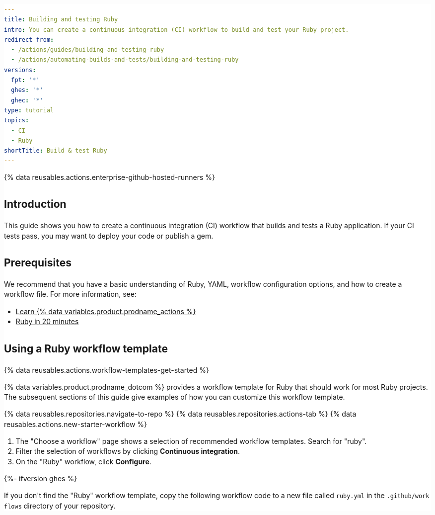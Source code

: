 ```yaml
---
title: Building and testing Ruby
intro: You can create a continuous integration (CI) workflow to build and test your Ruby project.
redirect_from:
  - /actions/guides/building-and-testing-ruby
  - /actions/automating-builds-and-tests/building-and-testing-ruby
versions:
  fpt: '*'
  ghes: '*'
  ghec: '*'
type: tutorial
topics:
  - CI
  - Ruby
shortTitle: Build & test Ruby
---
```


{% data reusables.actions.enterprise-github-hosted-runners %}

## Introduction

This guide shows you how to create a continuous integration (CI) workflow that builds and tests a Ruby application. If your CI tests pass, you may want to deploy your code or publish a gem.

## Prerequisites

We recommend that you have a basic understanding of Ruby, YAML, workflow configuration options, and how to create a workflow file. For more information, see:

* [Learn {% data variables.product.prodname_actions %}](/actions/learn-github-actions)
* [Ruby in 20 minutes](https://www.ruby-lang.org/en/documentation/quickstart/)

## Using a Ruby workflow template

{% data reusables.actions.workflow-templates-get-started %}

{% data variables.product.prodname_dotcom %} provides a workflow template for Ruby that should work for most Ruby projects. The subsequent sections of this guide give examples of how you can customize this workflow template.

{% data reusables.repositories.navigate-to-repo %}
{% data reusables.repositories.actions-tab %}
{% data reusables.actions.new-starter-workflow %}
1. The "Choose a workflow" page shows a selection of recommended workflow templates. Search for "ruby".
1. Filter the selection of workflows by clicking **Continuous integration**.
1. On the "Ruby" workflow, click **Configure**.

{%- ifversion ghes %}

   If you don't find the "Ruby" workflow template, copy the following workflow code to a new file called `ruby.yml` in the `.github/workflows` directory of your repository.
